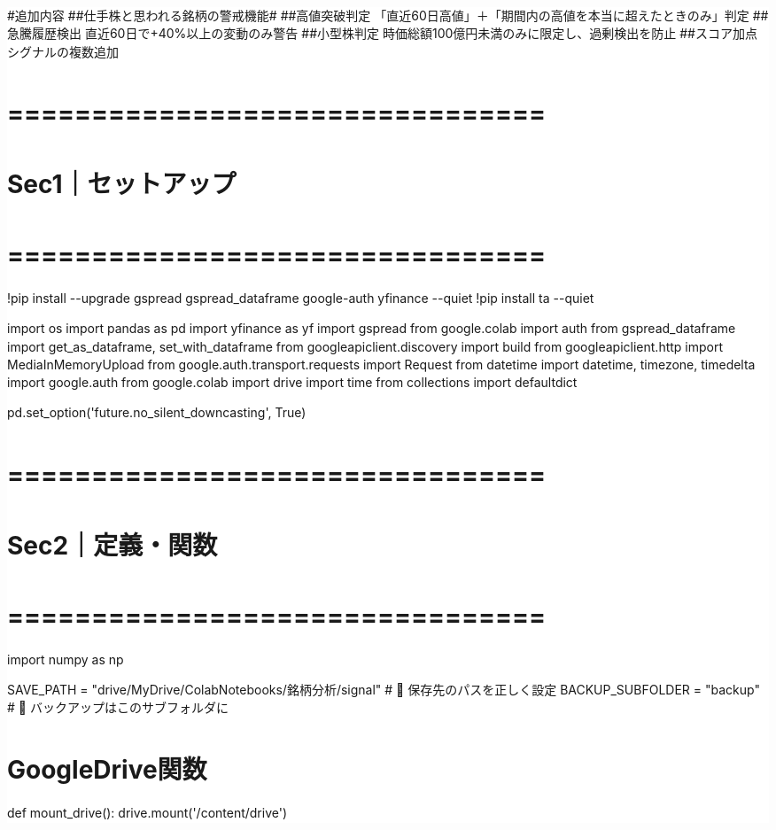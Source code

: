 
#追加内容
##仕手株と思われる銘柄の警戒機能#
##高値突破判定	「直近60日高値」＋「期間内の高値を本当に超えたときのみ」判定
##急騰履歴検出	直近60日で+40%以上の変動のみ警告
##小型株判定	時価総額100億円未満のみに限定し、過剰検出を防止
##スコア加点シグナルの複数追加

# ================================
# Sec1｜セットアップ
# ================================

!pip install --upgrade gspread gspread_dataframe google-auth yfinance --quiet
!pip install ta --quiet

import os
import pandas as pd
import yfinance as yf
import gspread
from google.colab import auth
from gspread_dataframe import get_as_dataframe, set_with_dataframe
from googleapiclient.discovery import build
from googleapiclient.http import MediaInMemoryUpload
from google.auth.transport.requests import Request
from datetime import datetime, timezone, timedelta
import google.auth
from google.colab import drive
import time
from collections import defaultdict

pd.set_option('future.no_silent_downcasting', True)

# ================================
# Sec2｜定義・関数
# ================================

import numpy as np

SAVE_PATH = "drive/MyDrive/ColabNotebooks/銘柄分析/signal"  # 🔧 保存先のパスを正しく設定
BACKUP_SUBFOLDER = "backup"  # 🔧 バックアップはこのサブフォルダに

# GoogleDrive関数
def mount_drive():
    drive.mount('/content/drive')
